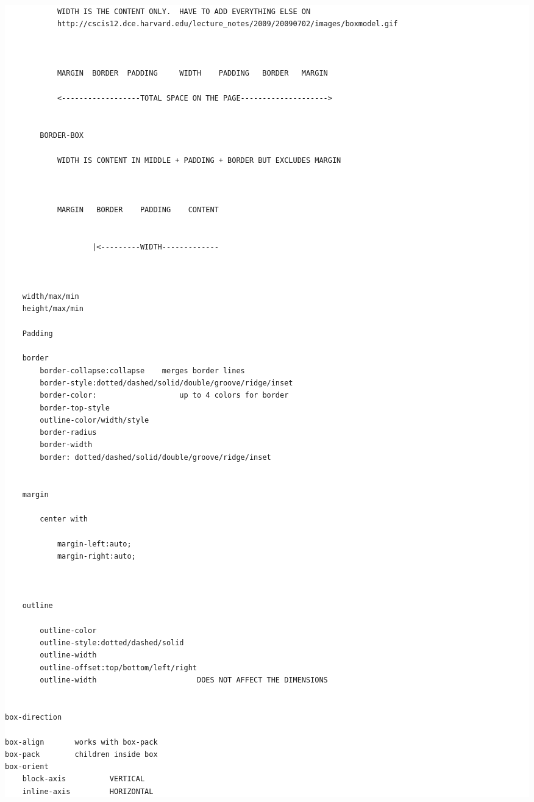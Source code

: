     			WIDTH IS THE CONTENT ONLY.  HAVE TO ADD EVERYTHING ELSE ON
    			http://cscis12.dce.harvard.edu/lecture_notes/2009/20090702/images/boxmodel.gif
    		
    		
    	
    			MARGIN  BORDER  PADDING     WIDTH    PADDING   BORDER   MARGIN
    			
    			<------------------TOTAL SPACE ON THE PAGE-------------------->
    			
    			
    		BORDER-BOX
    		
    			WIDTH IS CONTENT IN MIDDLE + PADDING + BORDER BUT EXCLUDES MARGIN
    			
    			
    			
    			MARGIN   BORDER    PADDING    CONTENT  
    			
    			
    			        |<---------WIDTH-------------
    	
    	
    	
    	width/max/min
    	height/max/min
    	
    	Padding
    	
    	border
    		border-collapse:collapse    merges border lines
    		border-style:dotted/dashed/solid/double/groove/ridge/inset
    		border-color:               	up to 4 colors for border
    		border-top-style
    		outline-color/width/style
    		border-radius
    		border-width
    		border: dotted/dashed/solid/double/groove/ridge/inset 
    		
    		
    	margin
    	
    		center with
    		
    			margin-left:auto;
    			margin-right:auto;
    	
    	
    	
    	outline
    	
    		outline-color
    		outline-style:dotted/dashed/solid
    		outline-width
    		outline-offset:top/bottom/left/right
    		outline-width						DOES NOT AFFECT THE DIMENSIONS
    	
    	
    box-direction
    	
    box-align  		works with box-pack
    box-pack		children inside box
    box-orient   
    	block-axis			VERTICAL
    	inline-axis			HORIZONTAL
    	